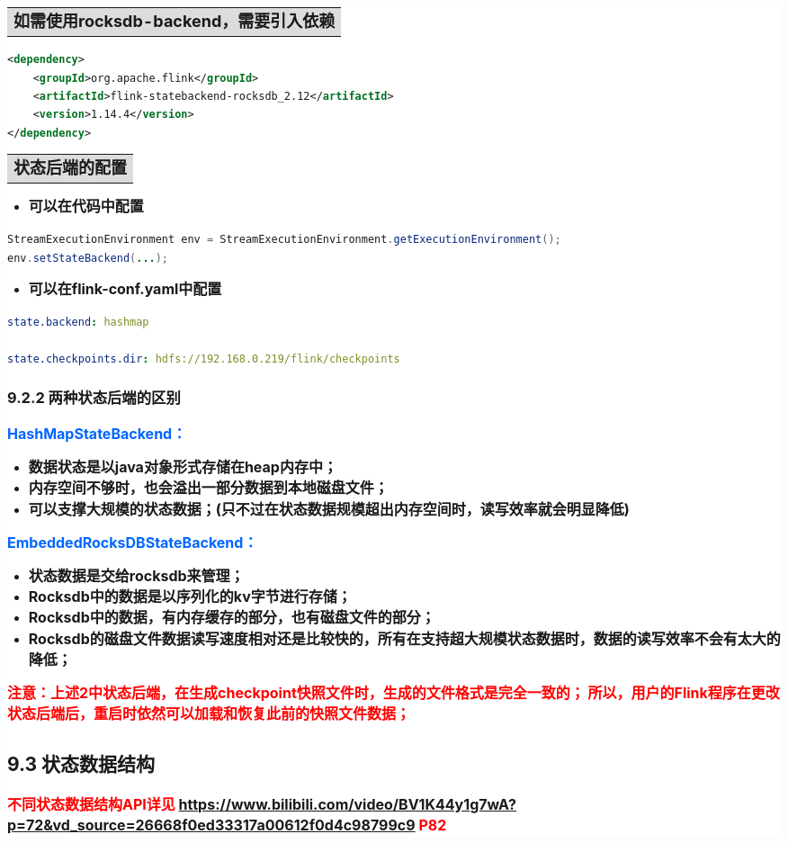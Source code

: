 
<table><tr><td bgcolor=Gainsboro><font size=4><b>如需使用rocksdb-backend，需要引入依赖</td></tr></table>

```xml
<dependency>
    <groupId>org.apache.flink</groupId>
    <artifactId>flink-statebackend-rocksdb_2.12</artifactId>
    <version>1.14.4</version>
</dependency>
```


<table><tr><td bgcolor=Gainsboro><font size=4><b>状态后端的配置</td></tr></table>

- <font size=3><b>可以在代码中配置
</b></font>

```java
StreamExecutionEnvironment env = StreamExecutionEnvironment.getExecutionEnvironment();
env.setStateBackend(...);
```

- <font size=3><b>可以在flink-conf.yaml中配置
</b></font>

```yaml
state.backend: hashmap

state.checkpoints.dir: hdfs://192.168.0.219/flink/checkpoints
```



###  9.2.2 两种状态后端的区别

<font color=#0066FF size=3><b>HashMapStateBackend：</b></font>

- <font size=3><b>数据状态是以java对象形式存储在heap内存中；</b></font>
- <font size=3><b>内存空间不够时，也会溢出一部分数据到本地磁盘文件；</b></font>
- <font size=3><b>可以支撑大规模的状态数据；(只不过在状态数据规模超出内存空间时，读写效率就会明显降低)
</b></font>

<font color=#0066FF size=3><b>EmbeddedRocksDBStateBackend：</b></font>

- <font size=3><b>状态数据是交给rocksdb来管理；</b></font>
- <font size=3><b>Rocksdb中的数据是以序列化的kv字节进行存储；</b></font>
- <font size=3><b>Rocksdb中的数据，有内存缓存的部分，也有磁盘文件的部分；</b></font>
- <font size=3><b>Rocksdb的磁盘文件数据读写速度相对还是比较快的，所有在支持超大规模状态数据时，数据的读写效率不会有太大的降低；
</b></font>

<font color=Red size=3><b>注意：上述2中状态后端，在生成checkpoint快照文件时，生成的文件格式是完全一致的；
所以，用户的Flink程序在更改状态后端后，重启时依然可以加载和恢复此前的快照文件数据；</b></font>



## 9.3 状态数据结构

<font color=Red size=3><b>不同状态数据结构API详见
https://www.bilibili.com/video/BV1K44y1g7wA?p=72&vd_source=26668f0ed33317a00612f0d4c98799c9
P82
</b></font>
